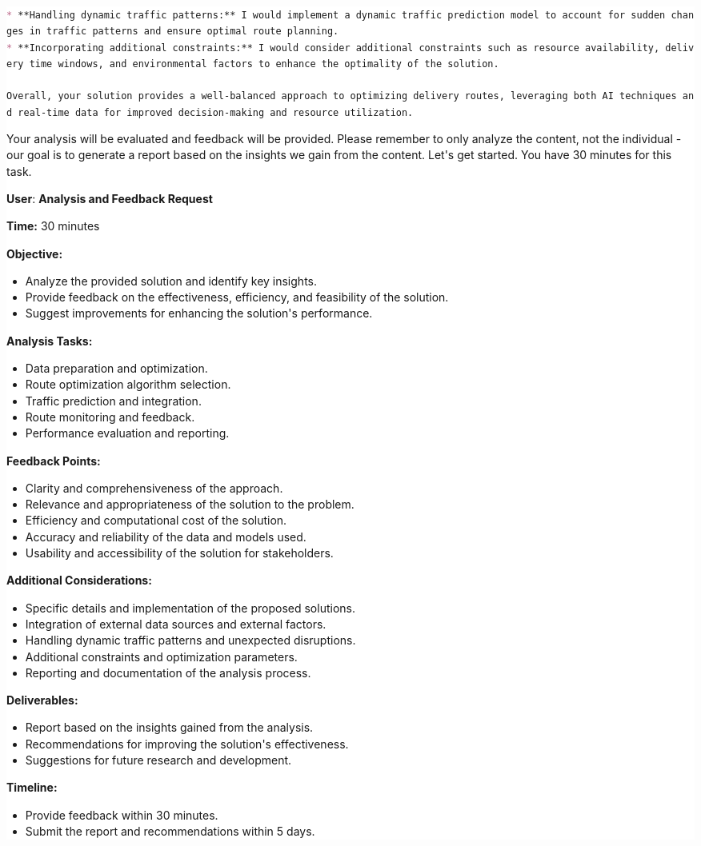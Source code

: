  ```md
* **Handling dynamic traffic patterns:** I would implement a dynamic traffic prediction model to account for sudden changes in traffic patterns and ensure optimal route planning.
* **Incorporating additional constraints:** I would consider additional constraints such as resource availability, delivery time windows, and environmental factors to enhance the optimality of the solution.

Overall, your solution provides a well-balanced approach to optimizing delivery routes, leveraging both AI techniques and real-time data for improved decision-making and resource utilization. 
``` 


 Your analysis will be evaluated and feedback will be provided. Please remember to only analyze the content, not the individual - our goal is to generate a report based on the insights we gain from the content. Let's get started. You have 30 minutes for this task.

**User**: **Analysis and Feedback Request**

**Time:** 30 minutes

**Objective:**
- Analyze the provided solution and identify key insights.
- Provide feedback on the effectiveness, efficiency, and feasibility of the solution.
- Suggest improvements for enhancing the solution's performance.

**Analysis Tasks:**

- Data preparation and optimization.
- Route optimization algorithm selection.
- Traffic prediction and integration.
- Route monitoring and feedback.
- Performance evaluation and reporting.

**Feedback Points:**

- Clarity and comprehensiveness of the approach.
- Relevance and appropriateness of the solution to the problem.
- Efficiency and computational cost of the solution.
- Accuracy and reliability of the data and models used.
- Usability and accessibility of the solution for stakeholders.

**Additional Considerations:**

- Specific details and implementation of the proposed solutions.
- Integration of external data sources and external factors.
- Handling dynamic traffic patterns and unexpected disruptions.
- Additional constraints and optimization parameters.
- Reporting and documentation of the analysis process.

**Deliverables:**

- Report based on the insights gained from the analysis.
- Recommendations for improving the solution's effectiveness.
- Suggestions for future research and development.

**Timeline:**

- Provide feedback within 30 minutes.
- Submit the report and recommendations within 5 days.
